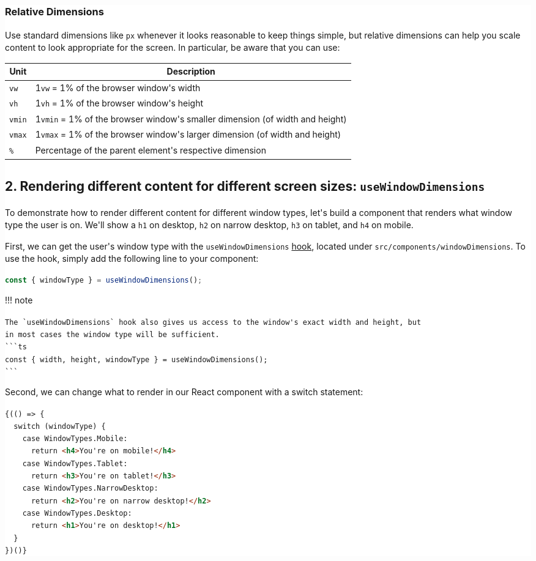 ### Relative Dimensions
Use standard dimensions like `px` whenever it looks reasonable to keep things simple, but relative 
dimensions can help you scale content to look appropriate for the screen. In particular, be aware 
that you can use:

| Unit   | Description                                                                  |
|--------|------------------------------------------------------------------------------|
| `vw`   | 1`vw` = 1% of the browser window's width                                     |
| `vh`   | 1`vh` = 1% of the browser window's height                                    |
| `vmin` | 1`vmin` = 1% of the browser window's smaller dimension (of width and height) |
| `vmax` | 1`vmax` = 1% of the browser window's larger dimension (of width and height)  |
| `%`    | Percentage of the parent element's respective dimension                      |

## 2. Rendering different content for different screen sizes: `useWindowDimensions`

To demonstrate how to render different content for different window types, let's build a component 
that renders what window type the user is on. We'll show a `h1` on desktop, `h2` on narrow desktop, 
`h3` on tablet, and `h4` on mobile.

First, we can get the user's window type with the `useWindowDimensions` 
[hook](https://reactjs.org/docs/hooks-overview.html), located under `src/components/windowDimensions`. 
To use the hook, simply add the following line to your component:

```ts
const { windowType } = useWindowDimensions();
```

!!! note

    The `useWindowDimensions` hook also gives us access to the window's exact width and height, but 
    in most cases the window type will be sufficient.
    ```ts
    const { width, height, windowType } = useWindowDimensions();
    ```

Second, we can change what to render in our React component with a switch statement:
```html
{(() => {
  switch (windowType) {
    case WindowTypes.Mobile:
      return <h4>You're on mobile!</h4>
    case WindowTypes.Tablet:
      return <h3>You're on tablet!</h3>
    case WindowTypes.NarrowDesktop:
      return <h2>You're on narrow desktop!</h2>
    case WindowTypes.Desktop:
      return <h1>You're on desktop!</h1>
  }
})()}
```
